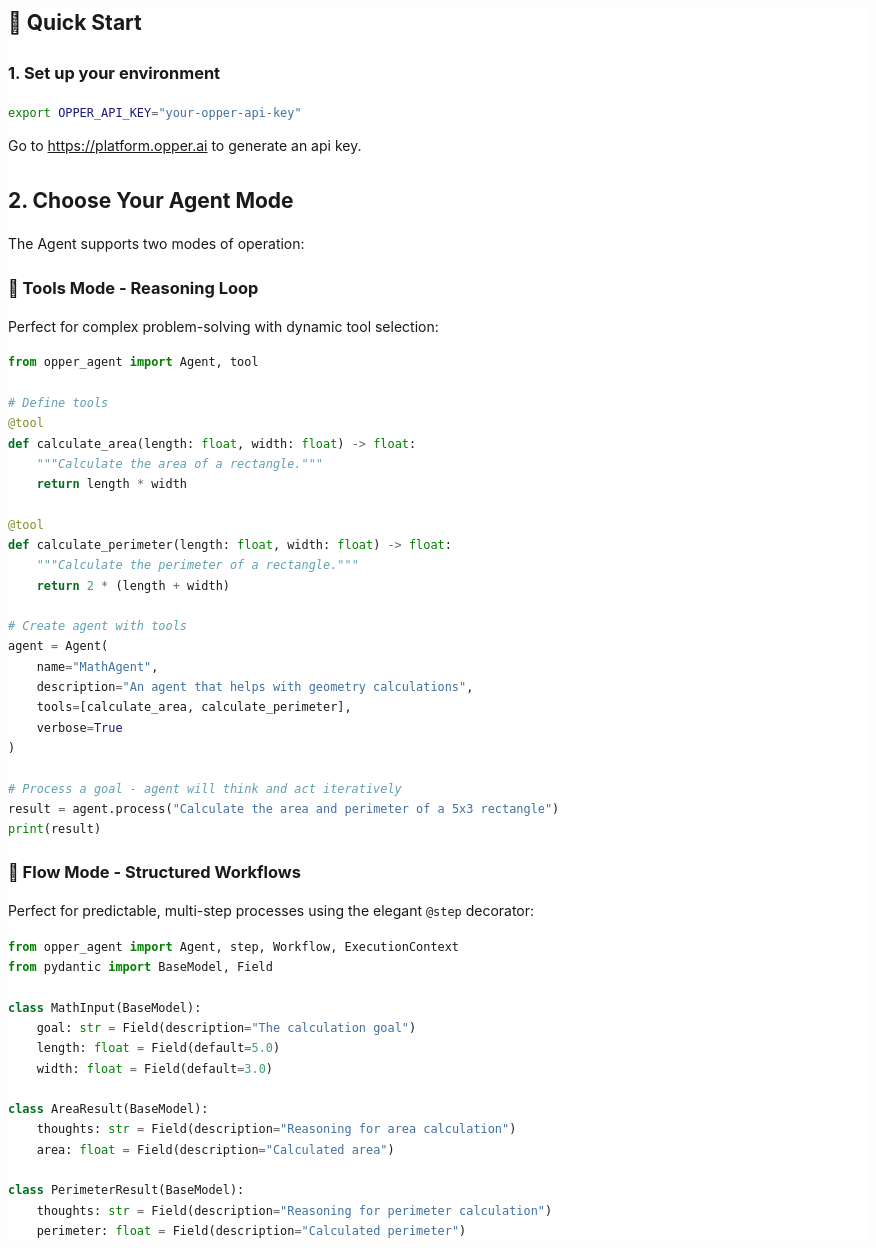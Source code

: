 ## 🏃 Quick Start

### 1. Set up your environment

```bash
export OPPER_API_KEY="your-opper-api-key"
```

Go to https://platform.opper.ai to generate an api key.

## 2. Choose Your Agent Mode

The Agent supports two modes of operation:

### 🔧 Tools Mode - Reasoning Loop

Perfect for complex problem-solving with dynamic tool selection:

```python
from opper_agent import Agent, tool

# Define tools
@tool
def calculate_area(length: float, width: float) -> float:
    """Calculate the area of a rectangle."""
    return length * width

@tool
def calculate_perimeter(length: float, width: float) -> float:
    """Calculate the perimeter of a rectangle."""
    return 2 * (length + width)

# Create agent with tools
agent = Agent(
    name="MathAgent",
    description="An agent that helps with geometry calculations",
    tools=[calculate_area, calculate_perimeter],
    verbose=True
)

# Process a goal - agent will think and act iteratively
result = agent.process("Calculate the area and perimeter of a 5x3 rectangle")
print(result)
```

### 🔄 Flow Mode - Structured Workflows

Perfect for predictable, multi-step processes using the elegant `@step` decorator:

```python
from opper_agent import Agent, step, Workflow, ExecutionContext
from pydantic import BaseModel, Field

class MathInput(BaseModel):
    goal: str = Field(description="The calculation goal")
    length: float = Field(default=5.0)
    width: float = Field(default=3.0)

class AreaResult(BaseModel):
    thoughts: str = Field(description="Reasoning for area calculation")
    area: float = Field(description="Calculated area")

class PerimeterResult(BaseModel):
    thoughts: str = Field(description="Reasoning for perimeter calculation")
    perimeter: float = Field(description="Calculated perimeter")
```